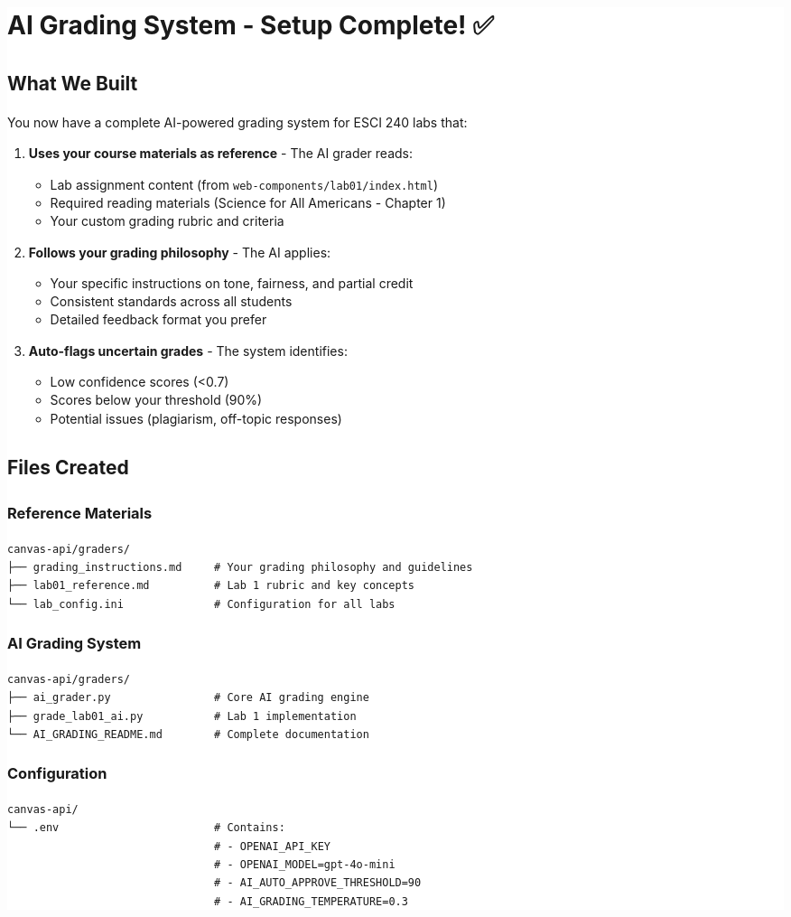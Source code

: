 # AI Grading System - Setup Complete! ✅

## What We Built

You now have a complete AI-powered grading system for ESCI 240 labs that:

1. **Uses your course materials as reference** - The AI grader reads:
   - Lab assignment content (from `web-components/lab01/index.html`)
   - Required reading materials (Science for All Americans - Chapter 1)
   - Your custom grading rubric and criteria
2. **Follows your grading philosophy** - The AI applies:

   - Your specific instructions on tone, fairness, and partial credit
   - Consistent standards across all students
   - Detailed feedback format you prefer

3. **Auto-flags uncertain grades** - The system identifies:
   - Low confidence scores (<0.7)
   - Scores below your threshold (90%)
   - Potential issues (plagiarism, off-topic responses)

## Files Created

### Reference Materials

```
canvas-api/graders/
├── grading_instructions.md     # Your grading philosophy and guidelines
├── lab01_reference.md          # Lab 1 rubric and key concepts
└── lab_config.ini              # Configuration for all labs
```

### AI Grading System

```
canvas-api/graders/
├── ai_grader.py                # Core AI grading engine
├── grade_lab01_ai.py           # Lab 1 implementation
└── AI_GRADING_README.md        # Complete documentation
```

### Configuration

```
canvas-api/
└── .env                        # Contains:
                                # - OPENAI_API_KEY
                                # - OPENAI_MODEL=gpt-4o-mini
                                # - AI_AUTO_APPROVE_THRESHOLD=90
                                # - AI_GRADING_TEMPERATURE=0.3
```
